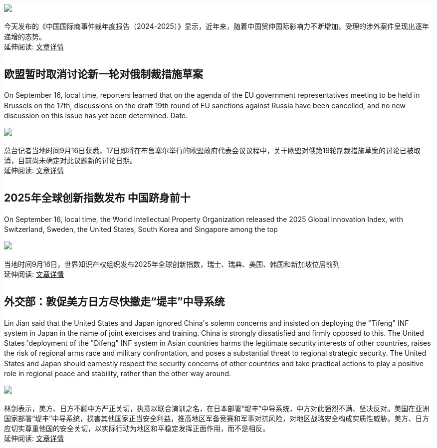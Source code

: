 <img src="https://p2.img.cctvpic.com/photoworkspace/2025/09/16/2025091616591281637.jpg" />   

今天发布的《中国国际商事仲裁年度报告（2024-2025）》显示，近年来，随着中国贸仲国际影响力不断增加，受理的涉外案件呈现出逐年递增的态势。   
延伸阅读: [文章详情](https://news.cctv.com/2025/09/16/ARTIgdyauCisFjcbOP7xylV8250916.shtml)   

<qrcode title="2024年贸仲受理涉外案件758件 同比增长18%" image="https://p2.img.cctvpic.com/photoworkspace/2025/09/16/2025091616591281637.jpg" />   

## 欧盟暂时取消讨论新一轮对俄制裁措施草案   
On September 16, local time, reporters learned that on the agenda of the EU government representatives meeting to be held in Brussels on the 17th, discussions on the draft 19th round of EU sanctions against Russia have been cancelled, and no new discussion on this issue has yet been determined. Date.   

<img src="https://p1.img.cctvpic.com/photoworkspace/2025/09/16/2025091616582645600.jpg" />   

总台记者当地时间9月16日获悉，17日即将在布鲁塞尔举行的欧盟政府代表会议议程中，关于欧盟对俄第19轮制裁措施草案的讨论已被取消，目前尚未确定对此议题新的讨论日期。   
延伸阅读: [文章详情](https://news.cctv.com/2025/09/16/ARTIAacQ4IoJHH2On1VzVVQo250916.shtml)   

<qrcode title="欧盟暂时取消讨论新一轮对俄制裁措施草案" image="https://p1.img.cctvpic.com/photoworkspace/2025/09/16/2025091616582645600.jpg" />   

## 2025年全球创新指数发布 中国跻身前十   
On September 16, local time, the World Intellectual Property Organization released the 2025 Global Innovation Index, with Switzerland, Sweden, the United States, South Korea and Singapore among the top   

<img src="https://p2.img.cctvpic.com/photoworkspace/2025/09/16/2025091616555037623.jpg" />   

当地时间9月16日，世界知识产权组织发布2025年全球创新指数，瑞士、瑞典、美国、韩国和新加坡位居前列   
延伸阅读: [文章详情](https://news.cctv.com/2025/09/16/ARTI9RXr5pMGg6bqWJ12vC7d250916.shtml)   

<qrcode title="2025年全球创新指数发布 中国跻身前十" image="https://p2.img.cctvpic.com/photoworkspace/2025/09/16/2025091616555037623.jpg" />   

## 外交部：敦促美方日方尽快撤走“堤丰”中导系统   
Lin Jian said that the United States and Japan ignored China's solemn concerns and insisted on deploying the "Tifeng" INF system in Japan in the name of joint exercises and training. China is strongly dissatisfied and firmly opposed to this. The United States 'deployment of the "Difeng" INF system in Asian countries harms the legitimate security interests of other countries, raises the risk of regional arms race and military confrontation, and poses a substantial threat to regional strategic security. The United States and Japan should earnestly respect the security concerns of other countries and take practical actions to play a positive role in regional peace and stability, rather than the other way around.   

<img src="https://p3.img.cctvpic.com/photoworkspace/2025/09/16/2025091616535079449.jpg" />   

林剑表示，美方、日方不顾中方严正关切，执意以联合演训之名，在日本部署“堤丰”中导系统，中方对此强烈不满、坚决反对。美国在亚洲国家部署“堤丰”中导系统，损害其他国家正当安全利益，推高地区军备竞赛和军事对抗风险，对地区战略安全构成实质性威胁。美方、日方应切实尊重他国的安全关切，以实际行动为地区和平稳定发挥正面作用，而不是相反。   
延伸阅读: [文章详情](https://news.cctv.com/2025/09/16/ARTISR1GYOGwq6ykxvxEdIK4250916.shtml)   

<qrcode title="外交部：敦促美方日方尽快撤走“堤丰”中导系统" image="https://p3.img.cctvpic.com/photoworkspace/2025/09/16/2025091616535079449.jpg" />   
